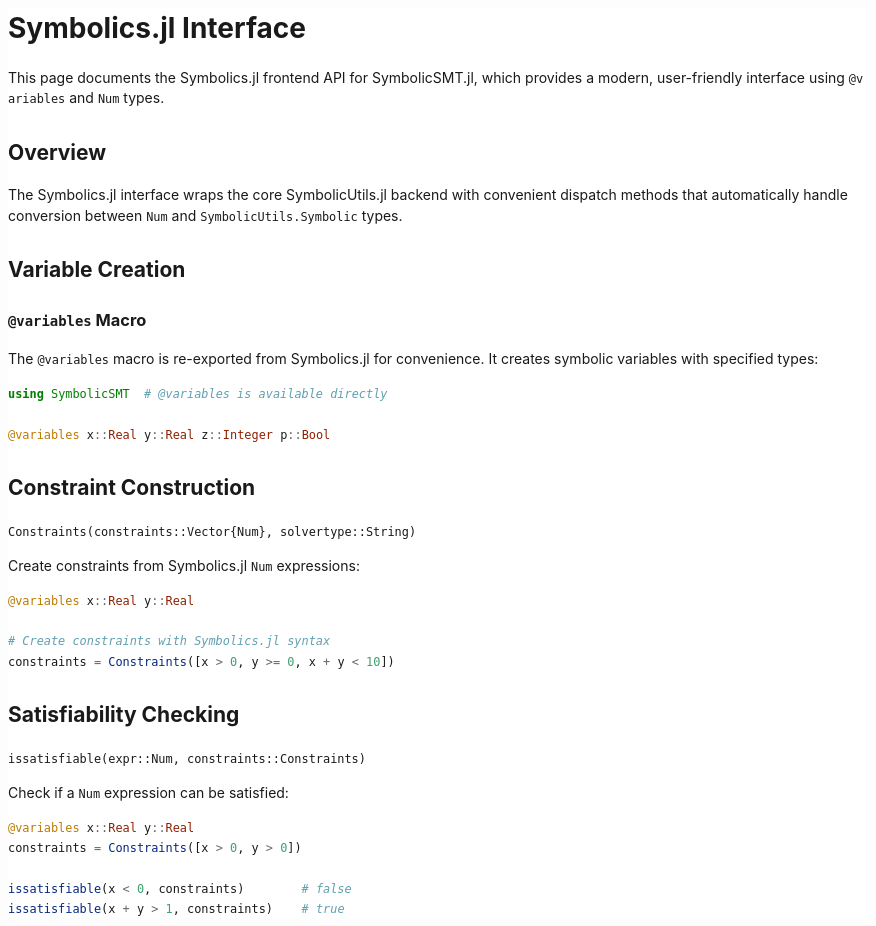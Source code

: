 # Symbolics.jl Interface

This page documents the Symbolics.jl frontend API for SymbolicSMT.jl, which provides a modern, user-friendly interface using `@variables` and `Num` types.

## Overview

The Symbolics.jl interface wraps the core SymbolicUtils.jl backend with convenient dispatch methods that automatically handle conversion between `Num` and `SymbolicUtils.Symbolic` types.

## Variable Creation

### `@variables` Macro

The `@variables` macro is re-exported from Symbolics.jl for convenience. It creates symbolic variables with specified types:

```julia
using SymbolicSMT  # @variables is available directly

@variables x::Real y::Real z::Integer p::Bool
```

## Constraint Construction

```@docs
Constraints(constraints::Vector{Num}, solvertype::String)
```

Create constraints from Symbolics.jl `Num` expressions:

```julia
@variables x::Real y::Real

# Create constraints with Symbolics.jl syntax
constraints = Constraints([x > 0, y >= 0, x + y < 10])
```

## Satisfiability Checking

```@docs
issatisfiable(expr::Num, constraints::Constraints)
```

Check if a `Num` expression can be satisfied:

```julia
@variables x::Real y::Real
constraints = Constraints([x > 0, y > 0])

issatisfiable(x < 0, constraints)        # false
issatisfiable(x + y > 1, constraints)    # true
```
